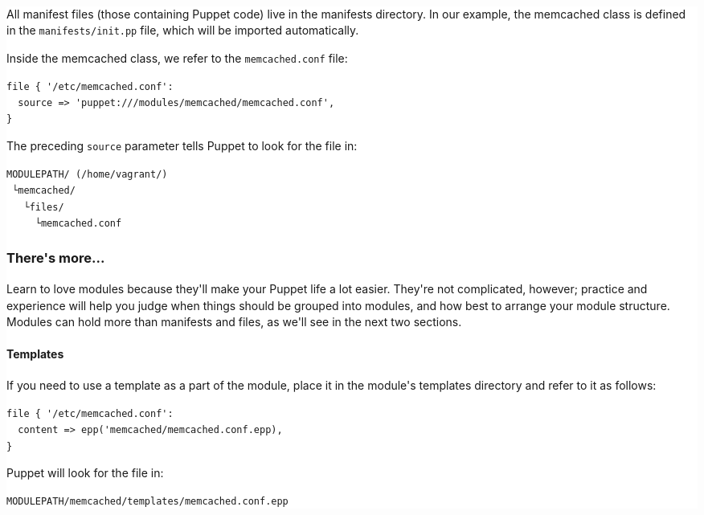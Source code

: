 
All manifest files (those containing Puppet code) live in the manifests
directory. In our example, the memcached class is defined in the
`manifests/init.pp` file, which will be imported
automatically.

Inside the memcached class, we refer to the `memcached.conf`
file:

``` 
file { '/etc/memcached.conf':
  source => 'puppet:///modules/memcached/memcached.conf',
}
```


The preceding `source` parameter tells Puppet to look for the
file in:

``` 
MODULEPATH/ (/home/vagrant/)
 └memcached/
   └files/
     └memcached.conf
```



### There\'s more\...


Learn to love modules because they\'ll make your Puppet life a lot
easier. They\'re not complicated, however; practice and experience will
help you judge when things should be grouped into modules, and how best
to arrange your module structure. Modules can hold more than manifests
and files, as we\'ll see in the next two sections.




#### Templates


If you need to use a template as a part of
the module, place it in the module\'s templates directory and refer to
it as follows:

``` 
file { '/etc/memcached.conf':
  content => epp('memcached/memcached.conf.epp),
}
```


Puppet will look for the file in:

``` 
MODULEPATH/memcached/templates/memcached.conf.epp
```



